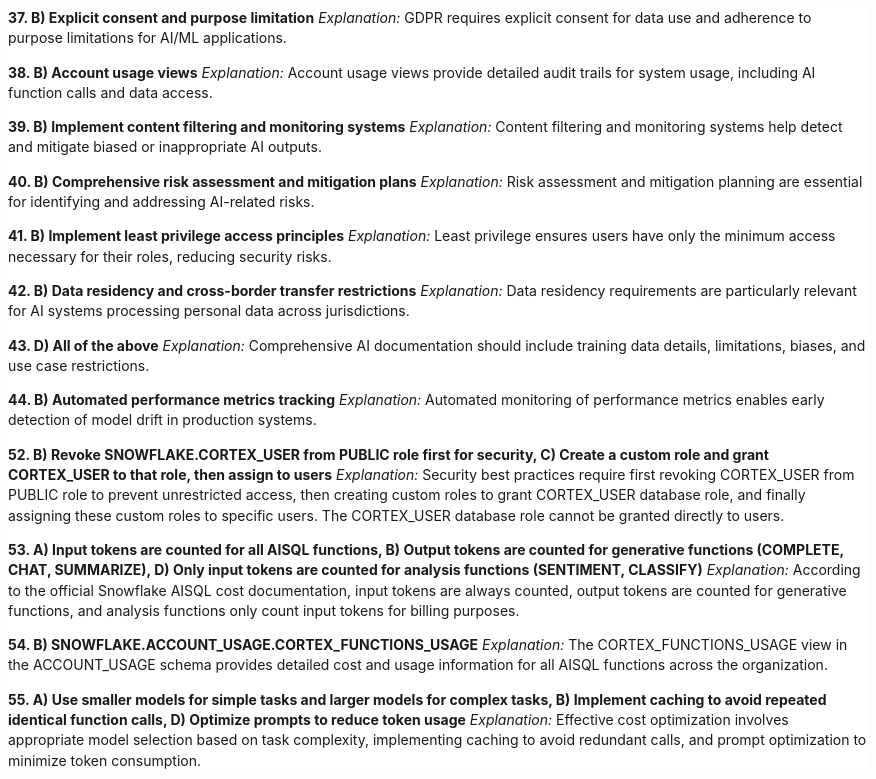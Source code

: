 **37. B) Explicit consent and purpose limitation**
*Explanation:* GDPR requires explicit consent for data use and adherence to purpose limitations for AI/ML applications.

**38. B) Account usage views**
*Explanation:* Account usage views provide detailed audit trails for system usage, including AI function calls and data access.

**39. B) Implement content filtering and monitoring systems**
*Explanation:* Content filtering and monitoring systems help detect and mitigate biased or inappropriate AI outputs.

**40. B) Comprehensive risk assessment and mitigation plans**
*Explanation:* Risk assessment and mitigation planning are essential for identifying and addressing AI-related risks.

**41. B) Implement least privilege access principles**
*Explanation:* Least privilege ensures users have only the minimum access necessary for their roles, reducing security risks.

**42. B) Data residency and cross-border transfer restrictions**
*Explanation:* Data residency requirements are particularly relevant for AI systems processing personal data across jurisdictions.

**43. D) All of the above**
*Explanation:* Comprehensive AI documentation should include training data details, limitations, biases, and use case restrictions.

**44. B) Automated performance metrics tracking**
*Explanation:* Automated monitoring of performance metrics enables early detection of model drift in production systems.

**52. B) Revoke SNOWFLAKE.CORTEX_USER from PUBLIC role first for security, C) Create a custom role and grant CORTEX_USER to that role, then assign to users**
*Explanation:* Security best practices require first revoking CORTEX_USER from PUBLIC role to prevent unrestricted access, then creating custom roles to grant CORTEX_USER database role, and finally assigning these custom roles to specific users. The CORTEX_USER database role cannot be granted directly to users.

**53. A) Input tokens are counted for all AISQL functions, B) Output tokens are counted for generative functions (COMPLETE, CHAT, SUMMARIZE), D) Only input tokens are counted for analysis functions (SENTIMENT, CLASSIFY)**
*Explanation:* According to the official Snowflake AISQL cost documentation, input tokens are always counted, output tokens are counted for generative functions, and analysis functions only count input tokens for billing purposes.

**54. B) SNOWFLAKE.ACCOUNT_USAGE.CORTEX_FUNCTIONS_USAGE**
*Explanation:* The CORTEX_FUNCTIONS_USAGE view in the ACCOUNT_USAGE schema provides detailed cost and usage information for all AISQL functions across the organization.

**55. A) Use smaller models for simple tasks and larger models for complex tasks, B) Implement caching to avoid repeated identical function calls, D) Optimize prompts to reduce token usage**
*Explanation:* Effective cost optimization involves appropriate model selection based on task complexity, implementing caching to avoid redundant calls, and prompt optimization to minimize token consumption.

